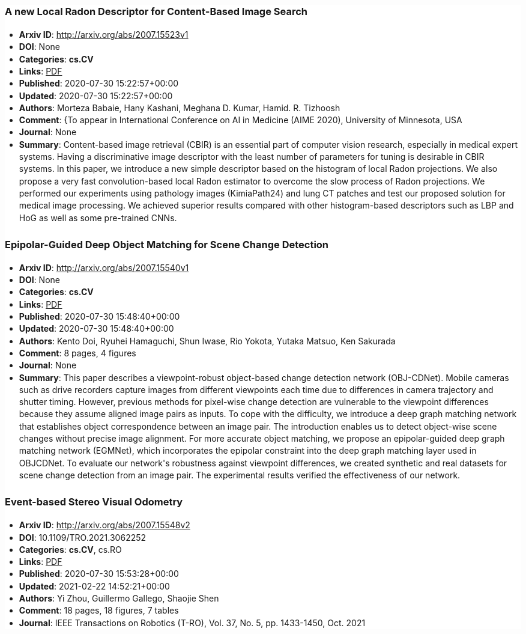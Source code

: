

### A new Local Radon Descriptor for Content-Based Image Search
- **Arxiv ID**: http://arxiv.org/abs/2007.15523v1
- **DOI**: None
- **Categories**: **cs.CV**
- **Links**: [PDF](http://arxiv.org/pdf/2007.15523v1)
- **Published**: 2020-07-30 15:22:57+00:00
- **Updated**: 2020-07-30 15:22:57+00:00
- **Authors**: Morteza Babaie, Hany Kashani, Meghana D. Kumar, Hamid. R. Tizhoosh
- **Comment**: {To appear in International Conference on AI in Medicine (AIME 2020),
  University of Minnesota, USA
- **Journal**: None
- **Summary**: Content-based image retrieval (CBIR) is an essential part of computer vision research, especially in medical expert systems. Having a discriminative image descriptor with the least number of parameters for tuning is desirable in CBIR systems. In this paper, we introduce a new simple descriptor based on the histogram of local Radon projections. We also propose a very fast convolution-based local Radon estimator to overcome the slow process of Radon projections. We performed our experiments using pathology images (KimiaPath24) and lung CT patches and test our proposed solution for medical image processing. We achieved superior results compared with other histogram-based descriptors such as LBP and HoG as well as some pre-trained CNNs.



### Epipolar-Guided Deep Object Matching for Scene Change Detection
- **Arxiv ID**: http://arxiv.org/abs/2007.15540v1
- **DOI**: None
- **Categories**: **cs.CV**
- **Links**: [PDF](http://arxiv.org/pdf/2007.15540v1)
- **Published**: 2020-07-30 15:48:40+00:00
- **Updated**: 2020-07-30 15:48:40+00:00
- **Authors**: Kento Doi, Ryuhei Hamaguchi, Shun Iwase, Rio Yokota, Yutaka Matsuo, Ken Sakurada
- **Comment**: 8 pages, 4 figures
- **Journal**: None
- **Summary**: This paper describes a viewpoint-robust object-based change detection network (OBJ-CDNet). Mobile cameras such as drive recorders capture images from different viewpoints each time due to differences in camera trajectory and shutter timing. However, previous methods for pixel-wise change detection are vulnerable to the viewpoint differences because they assume aligned image pairs as inputs. To cope with the difficulty, we introduce a deep graph matching network that establishes object correspondence between an image pair. The introduction enables us to detect object-wise scene changes without precise image alignment. For more accurate object matching, we propose an epipolar-guided deep graph matching network (EGMNet), which incorporates the epipolar constraint into the deep graph matching layer used in OBJCDNet. To evaluate our network's robustness against viewpoint differences, we created synthetic and real datasets for scene change detection from an image pair. The experimental results verified the effectiveness of our network.



### Event-based Stereo Visual Odometry
- **Arxiv ID**: http://arxiv.org/abs/2007.15548v2
- **DOI**: 10.1109/TRO.2021.3062252
- **Categories**: **cs.CV**, cs.RO
- **Links**: [PDF](http://arxiv.org/pdf/2007.15548v2)
- **Published**: 2020-07-30 15:53:28+00:00
- **Updated**: 2021-02-22 14:52:21+00:00
- **Authors**: Yi Zhou, Guillermo Gallego, Shaojie Shen
- **Comment**: 18 pages, 18 figures, 7 tables
- **Journal**: IEEE Transactions on Robotics (T-RO), Vol. 37, No. 5, pp.
  1433-1450, Oct. 2021
